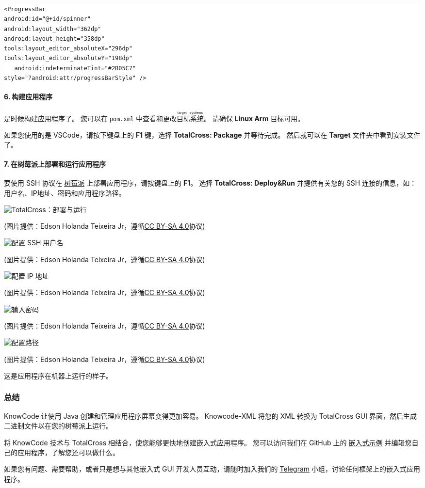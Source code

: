
```
<ProgressBar
android:id="@+id/spinner"
android:layout_width="362dp"
android:layout_height="358dp"
tools:layout_editor_absoluteX="296dp"
tools:layout_editor_absoluteY="198dp"
   android:indeterminateTint="#2B05C7"
style="?android:attr/progressBarStyle" />
```

#### 6\. 构建应用程序

是时候构建应用程序了。 您可以在 `pom.xml` 中查看和更改<ruby>目标系统<rt>target systems</rt></ruby>。 请确保 **Linux Arm** 目标可用。

如果您使用的是 VSCode，请按下键盘上的 **F1** 键，选择 **TotalCross: Package** 并等待完成。 然后就可以在 **Target** 文件夹中看到安装文件了。

#### 7\. 在树莓派上部署和运行应用程序

要使用 SSH 协议在 [树莓派][19] 上部署应用程序，请按键盘上的 **F1**。 选择 **TotalCross: Deploy&amp;Run** 并提供有关您的 SSH 连接的信息，如：用户名、IP地址、密码和应用程序路径。

![TotalCross：部署与运行][20]

(图片提供：Edson Holanda Teixeira Jr，遵循[CC BY-SA 4.0][13]协议)

![配置 SSH 用户名][21]

(图片提供：Edson Holanda Teixeira Jr，遵循[CC BY-SA 4.0][13]协议)

![配置 IP 地址][22]

(图片提供：Edson Holanda Teixeira Jr，遵循[CC BY-SA 4.0][13]协议)

![输入密码][23]

(图片提供：Edson Holanda Teixeira Jr，遵循[CC BY-SA 4.0][13]协议)

![配置路径][24]

(图片提供：Edson Holanda Teixeira Jr，遵循[CC BY-SA 4.0][13]协议)

这是应用程序在机器上运行的样子。

<video height="480" src="https://drive.google.com/file/d/1Reubm-B7E7MniAjsuLYw2Egqdt5Sq2IG/preview" width="640"></iframe>

### 总结

KnowCode 让使用 Java 创建和管理应用程序屏幕变得更加容易。 Knowcode-XML 将您的 XML 转换为 TotalCross GUI 界面，然后生成二进制文件以在您的树莓派上运行。

将 KnowCode 技术与 TotalCross 相结合，使您能够更快地创建嵌入式应用程序。 您可以访问我们在 GitHub 上的 [嵌入式示例][25] 并编辑您自己的应用程序，了解您还可以做什么。

如果您有问题、需要帮助，或者只是想与其他嵌入式 GUI 开发人员互动，请随时加入我们的 [Telegram][26] 小组，讨论任何框架上的嵌入式应用程序。


[#]: subject: (Build a printer UI for Raspberry Pi with XML and Java)
[#]: via: (https://opensource.com/article/21/3/raspberry-pi-totalcross)
[#]: author: (Edson Holanda Teixeira Junior https://opensource.com/users/edsonhtj)
[#]: collector: (lujun9972)
[#]: translator: (CoWave-Fall)
[#]: reviewer: ( )
[#]: publisher: ( )
[#]: url: ( )
[a]: https://opensource.com/users/edsonhtj
[b]: https://github.com/lujun9972
[1]: https://opensource.com/sites/default/files/styles/image-full-size/public/lead-images/gears_devops_learn_troubleshooting_lightbulb_tips_520.png?itok=HcN38NOk (Tips and gears turning)
[2]: https://opensource.com/article/20/7/totalcross-cross-platform-development
[3]: https://github.com/TotalCross/knowcode-xml
[4]: https://code.visualstudio.com/
[5]: https://opensource.com/article/20/6/open-source-alternatives-vs-code
[6]: https://developer.android.com/studio
[7]: https://marketplace.visualstudio.com/items?itemName=totalcross.vscode-totalcross
[8]: https://opensource.com/article/19/11/install-java-linux
[9]: https://opensource.com/article/20/7/install-java-mac
[10]: http://adoptopenjdk.net
[11]: https://opensource.com/life/16/7/stumbling-git
[12]: https://opensource.com/sites/default/files/uploads/01_printergui.png (printer init screen)
[13]: https://creativecommons.org/licenses/by-sa/4.0/
[14]: https://github.com/TotalCross/embedded-samples/tree/main/printer-application/src/main/resources/layout
[15]: https://totalcross.com/get-started/?utm_source=opensource&utm_medium=article&utm_campaign=printer
[16]: http://www.google.com/search?hl=en&q=allinurl%3Adocs.oracle.com+javase+docs+api+instantiationexception
[17]: http://www.google.com/search?hl=en&q=allinurl%3Adocs.oracle.com+javase+docs+api+illegalaccessexception
[18]: https://opensource.com/sites/default/files/uploads/03progressspinner.png (Loading Spinner)
[19]: https://www.raspberrypi.org/products/raspberry-pi-4-model-b/
[20]: https://opensource.com/sites/default/files/uploads/04_totalcross-deployrun.png (TotalCross: Deploy&Run)
[21]: https://opensource.com/sites/default/files/uploads/05_ssh.png (SSH user)
[22]: https://opensource.com/sites/default/files/uploads/06_ip.png (IP address)
[23]: https://opensource.com/sites/default/files/uploads/07_password.png (Password)
[24]: https://opensource.com/sites/default/files/uploads/08_path.png (Path)
[25]: https://github.com/TotalCross/embedded-samples
[26]: https://t.me/totalcrosscommunity